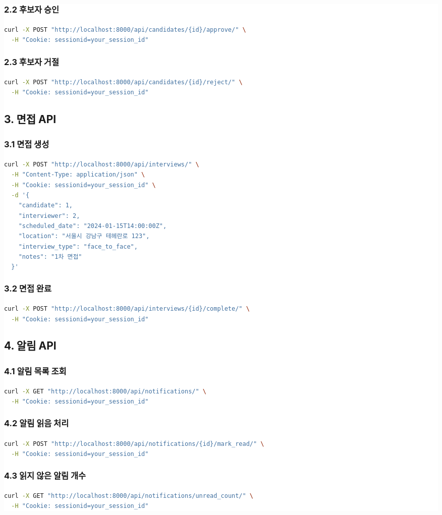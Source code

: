 ### 2.2 후보자 승인
```bash
curl -X POST "http://localhost:8000/api/candidates/{id}/approve/" \
  -H "Cookie: sessionid=your_session_id"
```

### 2.3 후보자 거절
```bash
curl -X POST "http://localhost:8000/api/candidates/{id}/reject/" \
  -H "Cookie: sessionid=your_session_id"
```

## 3. 면접 API

### 3.1 면접 생성
```bash
curl -X POST "http://localhost:8000/api/interviews/" \
  -H "Content-Type: application/json" \
  -H "Cookie: sessionid=your_session_id" \
  -d '{
    "candidate": 1,
    "interviewer": 2,
    "scheduled_date": "2024-01-15T14:00:00Z",
    "location": "서울시 강남구 테헤란로 123",
    "interview_type": "face_to_face",
    "notes": "1차 면접"
  }'
```

### 3.2 면접 완료
```bash
curl -X POST "http://localhost:8000/api/interviews/{id}/complete/" \
  -H "Cookie: sessionid=your_session_id"
```

## 4. 알림 API

### 4.1 알림 목록 조회
```bash
curl -X GET "http://localhost:8000/api/notifications/" \
  -H "Cookie: sessionid=your_session_id"
```

### 4.2 알림 읽음 처리
```bash
curl -X POST "http://localhost:8000/api/notifications/{id}/mark_read/" \
  -H "Cookie: sessionid=your_session_id"
```

### 4.3 읽지 않은 알림 개수
```bash
curl -X GET "http://localhost:8000/api/notifications/unread_count/" \
  -H "Cookie: sessionid=your_session_id"
```
